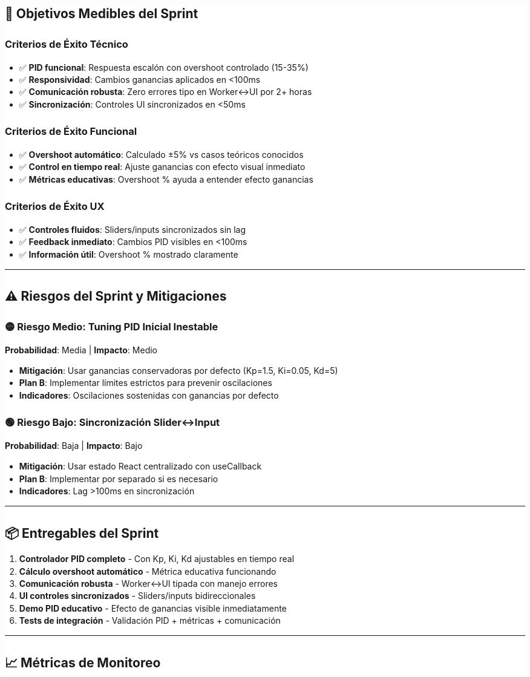 
## 🎯 Objetivos Medibles del Sprint

### Criterios de Éxito Técnico
- ✅ **PID funcional**: Respuesta escalón con overshoot controlado (15-35%)
- ✅ **Responsividad**: Cambios ganancias aplicados en <100ms
- ✅ **Comunicación robusta**: Zero errores tipo en Worker↔UI por 2+ horas
- ✅ **Sincronización**: Controles UI sincronizados en <50ms

### Criterios de Éxito Funcional
- ✅ **Overshoot automático**: Calculado ±5% vs casos teóricos conocidos
- ✅ **Control en tiempo real**: Ajuste ganancias con efecto visual inmediato
- ✅ **Métricas educativas**: Overshoot % ayuda a entender efecto ganancias

### Criterios de Éxito UX
- ✅ **Controles fluidos**: Sliders/inputs sincronizados sin lag
- ✅ **Feedback inmediato**: Cambios PID visibles en <100ms
- ✅ **Información útil**: Overshoot % mostrado claramente

---

## ⚠️ Riesgos del Sprint y Mitigaciones

### 🟡 Riesgo Medio: Tuning PID Inicial Inestable
**Probabilidad**: Media | **Impacto**: Medio
- **Mitigación**: Usar ganancias conservadoras por defecto (Kp=1.5, Ki=0.05, Kd=5)
- **Plan B**: Implementar límites estrictos para prevenir oscilaciones
- **Indicadores**: Oscilaciones sostenidas con ganancias por defecto

### 🟢 Riesgo Bajo: Sincronización Slider↔Input
**Probabilidad**: Baja | **Impacto**: Bajo
- **Mitigación**: Usar estado React centralizado con useCallback
- **Plan B**: Implementar por separado si es necesario
- **Indicadores**: Lag >100ms en sincronización

---

## 📦 Entregables del Sprint

1. **Controlador PID completo** - Con Kp, Ki, Kd ajustables en tiempo real
2. **Cálculo overshoot automático** - Métrica educativa funcionando
3. **Comunicación robusta** - Worker↔UI tipada con manejo errores
4. **UI controles sincronizados** - Sliders/inputs bidireccionales
5. **Demo PID educativo** - Efecto de ganancias visible inmediatamente
6. **Tests de integración** - Validación PID + métricas + comunicación

---

## 📈 Métricas de Monitoreo
